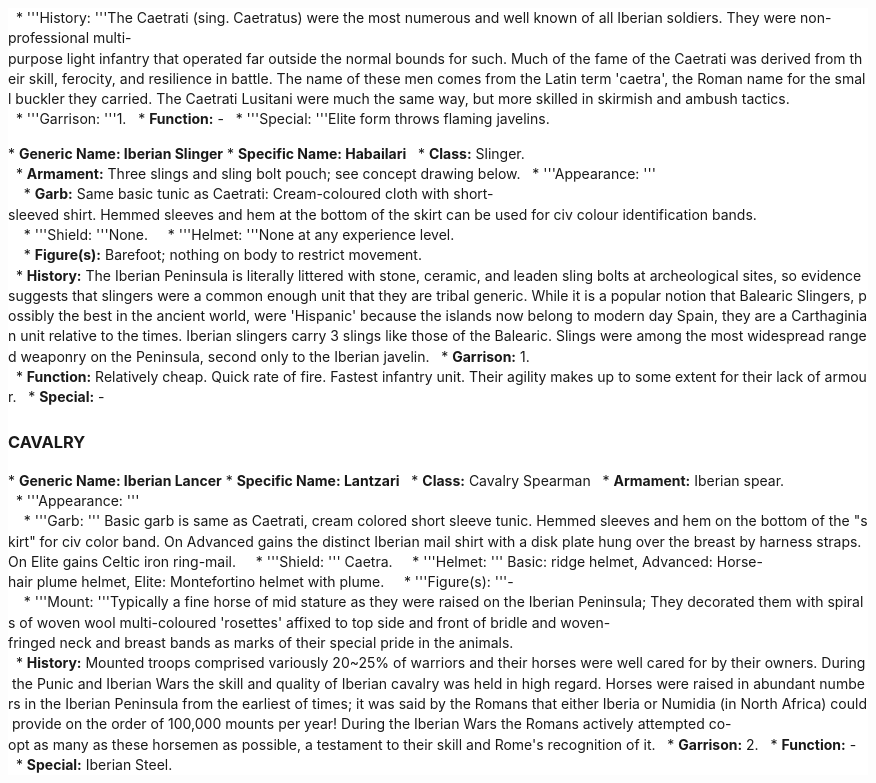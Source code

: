   * '''History: '''The Caetrati (sing. Caetratus) were the most numerous and well known of all Iberian soldiers. They were non-professional multi-purpose light infantry that operated far outside the normal bounds for such. Much of the fame of the Caetrati was derived from their skill, ferocity, and resilience in battle. The name of these men comes from the Latin term 'caetra', the Roman name for the small buckler they carried. The Caetrati Lusitani were much the same way, but more skilled in skirmish and ambush tactics.
  * '''Garrison: '''1.
  * **Function:** -
  * '''Special: '''Elite form throws flaming javelins.

* **Generic Name: Iberian Slinger**
* **Specific Name: Habailari**
  * **Class:** Slinger.
  * **Armament:** Three slings and sling bolt pouch; see concept drawing below.
  * '''Appearance: '''
    * **Garb:** Same basic tunic as Caetrati: Cream-coloured cloth with short-sleeved shirt. Hemmed sleeves and hem at the bottom of the skirt can be used for civ colour identification bands.
    * '''Shield: '''None.
    * '''Helmet: '''None at any experience level.
    * **Figure(s):** Barefoot; nothing on body to restrict movement.
  * **History:** The Iberian Peninsula is literally littered with stone, ceramic, and leaden sling bolts at archeological sites, so evidence suggests that slingers were a common enough unit that they are tribal generic. While it is a popular notion that Balearic Slingers, possibly the best in the ancient world, were 'Hispanic' because the islands now belong to modern day Spain, they are a Carthaginian unit relative to the times. Iberian slingers carry 3 slings like those of the Balearic. Slings were among the most widespread ranged weaponry on the Peninsula, second only to the Iberian javelin.
  * **Garrison:** 1.
  * **Function:** Relatively cheap. Quick rate of fire. Fastest infantry unit. Their agility makes up to some extent for their lack of armour.
  * **Special:** -

### CAVALRY

* **Generic Name: Iberian Lancer**
* **Specific Name: Lantzari**
  * **Class:** Cavalry Spearman
  * **Armament:** Iberian spear.
  * '''Appearance: '''
    * '''Garb: ''' Basic garb is same as Caetrati, cream colored short sleeve tunic. Hemmed sleeves and hem on the bottom of the "skirt" for civ color band. On Advanced gains the distinct Iberian mail shirt with a disk plate hung over the breast by harness straps. On Elite gains Celtic iron ring-mail.
    * '''Shield: ''' Caetra.
    * '''Helmet: ''' Basic: ridge helmet, Advanced: Horse-hair plume helmet, Elite: Montefortino helmet with plume.
    * '''Figure(s): '''-
    * '''Mount: '''Typically a fine horse of mid stature as they were raised on the Iberian Peninsula; They decorated them with spirals of woven wool multi-coloured 'rosettes' affixed to top side and front of bridle and woven-fringed neck and breast bands as marks of their special pride in the animals.
  * **History:** Mounted troops comprised variously 20~25% of warriors and their horses were well cared for by their owners. During the Punic and Iberian Wars the skill and quality of Iberian cavalry was held in high regard. Horses were raised in abundant numbers in the Iberian Peninsula from the earliest of times; it was said by the Romans that either Iberia or Numidia (in North Africa) could provide on the order of 100,000 mounts per year! During the Iberian Wars the Romans actively attempted co-opt as many as these horsemen as possible, a testament to their skill and Rome's recognition of it.
  * **Garrison:** 2.
  * **Function:** -
  * **Special:** Iberian Steel.
